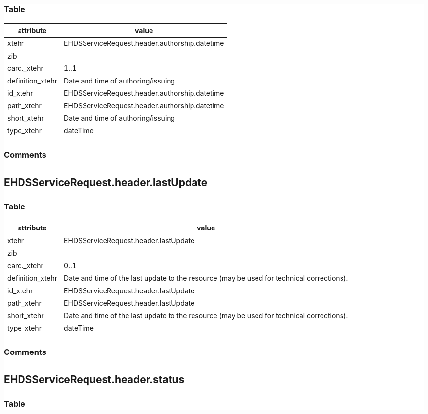 ### Table

| attribute | value |
|---|---|
| xtehr | EHDSServiceRequest.header.authorship.datetime |
| zib |  |
| card._xtehr | 1..1 |
| definition_xtehr | Date and time of authoring/issuing |
| id_xtehr | EHDSServiceRequest.header.authorship.datetime |
| path_xtehr | EHDSServiceRequest.header.authorship.datetime |
| short_xtehr | Date and time of authoring/issuing |
| type_xtehr | dateTime |

### Comments



## EHDSServiceRequest.header.lastUpdate

### Table

| attribute | value |
|---|---|
| xtehr | EHDSServiceRequest.header.lastUpdate |
| zib |  |
| card._xtehr | 0..1 |
| definition_xtehr | Date and time of the last update to the resource (may be used for technical corrections). |
| id_xtehr | EHDSServiceRequest.header.lastUpdate |
| path_xtehr | EHDSServiceRequest.header.lastUpdate |
| short_xtehr | Date and time of the last update to the resource (may be used for technical corrections). |
| type_xtehr | dateTime |

### Comments



## EHDSServiceRequest.header.status

### Table

